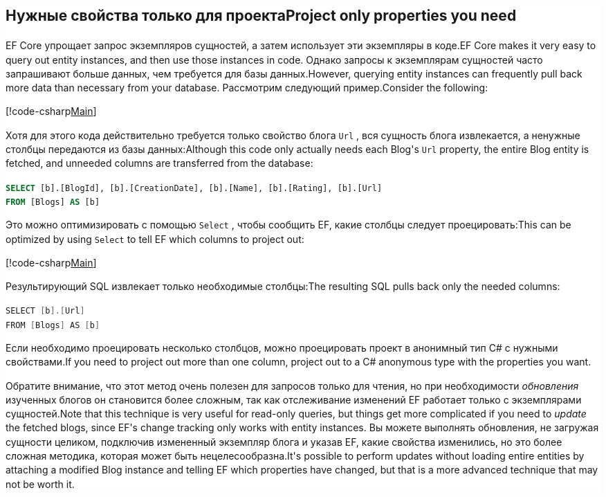 ## <a name="project-only-properties-you-need"></a><span data-ttu-id="48f3d-124">Нужные свойства только для проекта</span><span class="sxs-lookup"><span data-stu-id="48f3d-124">Project only properties you need</span></span>

<span data-ttu-id="48f3d-125">EF Core упрощает запрос экземпляров сущностей, а затем использует эти экземпляры в коде.</span><span class="sxs-lookup"><span data-stu-id="48f3d-125">EF Core makes it very easy to query out entity instances, and then use those instances in code.</span></span> <span data-ttu-id="48f3d-126">Однако запросы к экземплярам сущностей часто запрашивают больше данных, чем требуется для базы данных.</span><span class="sxs-lookup"><span data-stu-id="48f3d-126">However, querying entity instances can frequently pull back more data than necessary from your database.</span></span> <span data-ttu-id="48f3d-127">Рассмотрим следующий пример.</span><span class="sxs-lookup"><span data-stu-id="48f3d-127">Consider the following:</span></span>

[!code-csharp[Main](../../../samples/core/Performance/Program.cs#ProjectEntities)]

<span data-ttu-id="48f3d-128">Хотя для этого кода действительно требуется только свойство блога `Url` , вся сущность блога извлекается, а ненужные столбцы передаются из базы данных:</span><span class="sxs-lookup"><span data-stu-id="48f3d-128">Although this code only actually needs each Blog's `Url` property, the entire Blog entity is fetched, and unneeded columns are transferred from the database:</span></span>

```sql
SELECT [b].[BlogId], [b].[CreationDate], [b].[Name], [b].[Rating], [b].[Url]
FROM [Blogs] AS [b]
```

<span data-ttu-id="48f3d-129">Это можно оптимизировать с помощью `Select` , чтобы сообщить EF, какие столбцы следует проецировать:</span><span class="sxs-lookup"><span data-stu-id="48f3d-129">This can be optimized by using `Select` to tell EF which columns to project out:</span></span>

[!code-csharp[Main](../../../samples/core/Performance/Program.cs#ProjectSingleProperty)]

<span data-ttu-id="48f3d-130">Результирующий SQL извлекает только необходимые столбцы:</span><span class="sxs-lookup"><span data-stu-id="48f3d-130">The resulting SQL pulls back only the needed columns:</span></span>

```csharp
SELECT [b].[Url]
FROM [Blogs] AS [b]
```

<span data-ttu-id="48f3d-131">Если необходимо проецировать несколько столбцов, можно проецировать проект в анонимный тип C# с нужными свойствами.</span><span class="sxs-lookup"><span data-stu-id="48f3d-131">If you need to project out more than one column, project out to a C# anonymous type with the properties you want.</span></span>

<span data-ttu-id="48f3d-132">Обратите внимание, что этот метод очень полезен для запросов только для чтения, но при необходимости *обновления* изученных блогов он становится более сложным, так как отслеживание изменений EF работает только с экземплярами сущностей.</span><span class="sxs-lookup"><span data-stu-id="48f3d-132">Note that this technique is very useful for read-only queries, but things get more complicated if you need to *update* the fetched blogs, since EF's change tracking only works with entity instances.</span></span> <span data-ttu-id="48f3d-133">Вы можете выполнять обновления, не загружая сущности целиком, подключив измененный экземпляр блога и указав EF, какие свойства изменились, но это более сложная методика, которая может быть нецелесообразна.</span><span class="sxs-lookup"><span data-stu-id="48f3d-133">It's possible to perform updates without loading entire entities by attaching a modified Blog instance and telling EF which properties have changed, but that is a more advanced technique that may not be worth it.</span></span>
